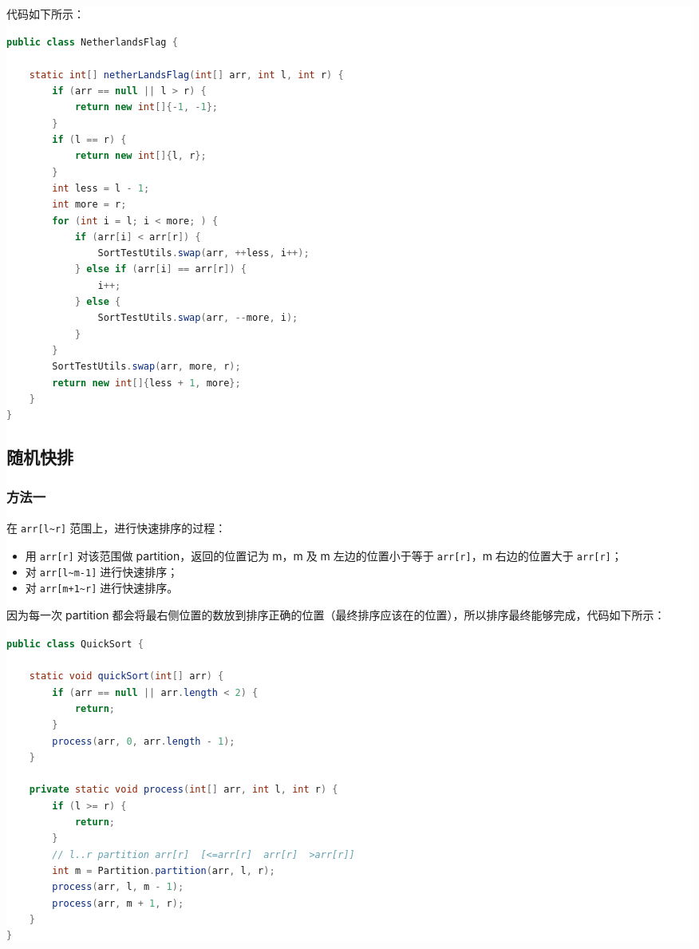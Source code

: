 代码如下所示：

```java
public class NetherlandsFlag {

    static int[] netherLandsFlag(int[] arr, int l, int r) {
        if (arr == null || l > r) {
            return new int[]{-1, -1};
        }
        if (l == r) {
            return new int[]{l, r};
        }
        int less = l - 1;
        int more = r;
        for (int i = l; i < more; ) {
            if (arr[i] < arr[r]) {
                SortTestUtils.swap(arr, ++less, i++);
            } else if (arr[i] == arr[r]) {
                i++;
            } else {
                SortTestUtils.swap(arr, --more, i);
            }
        }
        SortTestUtils.swap(arr, more, r);
        return new int[]{less + 1, more};
    }
}
```

## 随机快排

### 方法一

在 `arr[l~r]` 范围上，进行快速排序的过程：

- 用 `arr[r]` 对该范围做 partition，返回的位置记为 m，m 及 m 左边的位置小于等于 `arr[r]`，m 右边的位置大于 `arr[r]`；
- 对 `arr[l~m-1]` 进行快速排序；
- 对 `arr[m+1~r]` 进行快速排序。

因为每一次 partition 都会将最右侧位置的数放到排序正确的位置（最终排序应该在的位置），所以排序最终能够完成，代码如下所示：

```java
public class QuickSort {

    static void quickSort(int[] arr) {
        if (arr == null || arr.length < 2) {
            return;
        }
        process(arr, 0, arr.length - 1);
    }

    private static void process(int[] arr, int l, int r) {
        if (l >= r) {
            return;
        }
        // l..r partition arr[r]  [<=arr[r]  arr[r]  >arr[r]]
        int m = Partition.partition(arr, l, r);
        process(arr, l, m - 1);
        process(arr, m + 1, r);
    }
}
```
